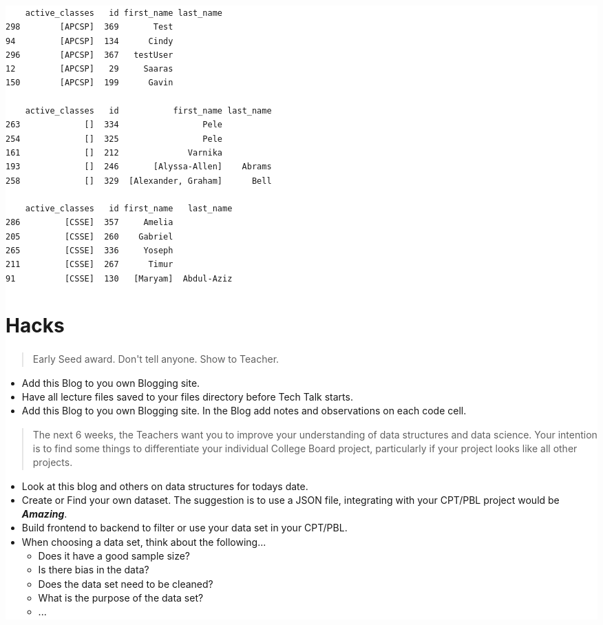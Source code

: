         active_classes   id first_name last_name
    298        [APCSP]  369       Test          
    94         [APCSP]  134      Cindy          
    296        [APCSP]  367   testUser          
    12         [APCSP]   29     Saaras          
    150        [APCSP]  199      Gavin          
    
        active_classes   id           first_name last_name
    263             []  334                 Pele          
    254             []  325                 Pele          
    161             []  212              Varnika          
    193             []  246       [Alyssa-Allen]    Abrams
    258             []  329  [Alexander, Graham]      Bell
    
        active_classes   id first_name   last_name
    286         [CSSE]  357     Amelia            
    205         [CSSE]  260    Gabriel            
    265         [CSSE]  336     Yoseph            
    211         [CSSE]  267      Timur            
    91          [CSSE]  130   [Maryam]  Abdul-Aziz
    


# Hacks
> Early Seed award.  Don't tell anyone. Show to Teacher.
- Add this Blog to you own Blogging site.
- Have all lecture files saved to your files directory before Tech Talk starts. 
- Add this Blog to you own Blogging site.  In the Blog add notes and observations on each code cell.

> The next 6 weeks, the Teachers want you to improve your understanding of data structures and data science.  Your intention is to find some things to differentiate your individual College Board project, particularly if your project looks like all other projects.
- Look at this blog and others on data structures for todays date.  
- Create or Find your own dataset.  The suggestion is to use a JSON file, integrating with your CPT/PBL project would be ***Amazing***.
- Build frontend to backend to filter or use your data set in your CPT/PBL.
- When choosing a data set, think about the following...
    - Does it have a good sample size?
    - Is there bias in the data?
    - Does the data set need to be cleaned?
    - What is the purpose of the data set?
    - ...
